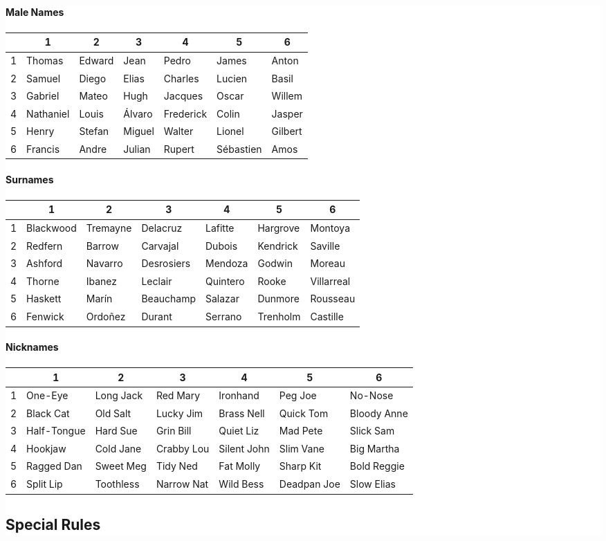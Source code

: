 #### Male Names

|   | 1         | 2      | 3      | 4         | 5         | 6       |
| - | --------- | ------ | ------ | --------- | --------- | ------- |
| 1 | Thomas    | Edward | Jean   | Pedro     | James     | Anton   |
| 2 | Samuel    | Diego  | Elias  | Charles   | Lucien    | Basil   |
| 3 | Gabriel   | Mateo  | Hugh   | Jacques   | Oscar     | Willem  |
| 4 | Nathaniel | Louis  | Álvaro | Frederick | Colin     | Jasper  |
| 5 | Henry     | Stefan | Miguel | Walter    | Lionel    | Gilbert |
| 6 | Francis   | Andre  | Julian | Rupert    | Sébastien | Amos    |

#### Surnames

|   | 1         | 2        | 3          | 4        | 5        | 6          |
| - | --------- | -------- | ---------- | -------- | -------- | ---------- |
| 1 | Blackwood | Tremayne | Delacruz   | Lafitte  | Hargrove | Montoya    |
| 2 | Redfern   | Barrow   | Carvajal   | Dubois   | Kendrick | Saville    |
| 3 | Ashford   | Navarro  | Desrosiers | Mendoza  | Godwin   | Moreau     |
| 4 | Thorne    | Ibanez   | Leclair    | Quintero | Rooke    | Villarreal |
| 5 | Haskett   | Marín    | Beauchamp  | Salazar  | Dunmore  | Rousseau   |
| 6 | Fenwick   | Ordoñez  | Durant     | Serrano  | Trenholm | Castille   |

#### Nicknames

|   | 1           | 2         | 3          | 4           | 5           | 6           |
| - | ----------- | --------- | ---------- | ----------- | ----------- | ----------- |
| 1 | One-Eye     | Long Jack | Red Mary   | Ironhand    | Peg Joe     | No-Nose     |
| 2 | Black Cat   | Old Salt  | Lucky Jim  | Brass Nell  | Quick Tom   | Bloody Anne |
| 3 | Half-Tongue | Hard Sue  | Grin Bill  | Quiet Liz   | Mad Pete    | Slick Sam   |
| 4 | Hookjaw     | Cold Jane | Crabby Lou | Silent John | Slim Vane   | Big Martha  |
| 5 | Ragged Dan  | Sweet Meg | Tidy Ned   | Fat Molly   | Sharp Kit   | Bold Reggie |
| 6 | Split Lip   | Toothless | Narrow Nat | Wild Bess   | Deadpan Joe | Slow Elias  |

## Special Rules
